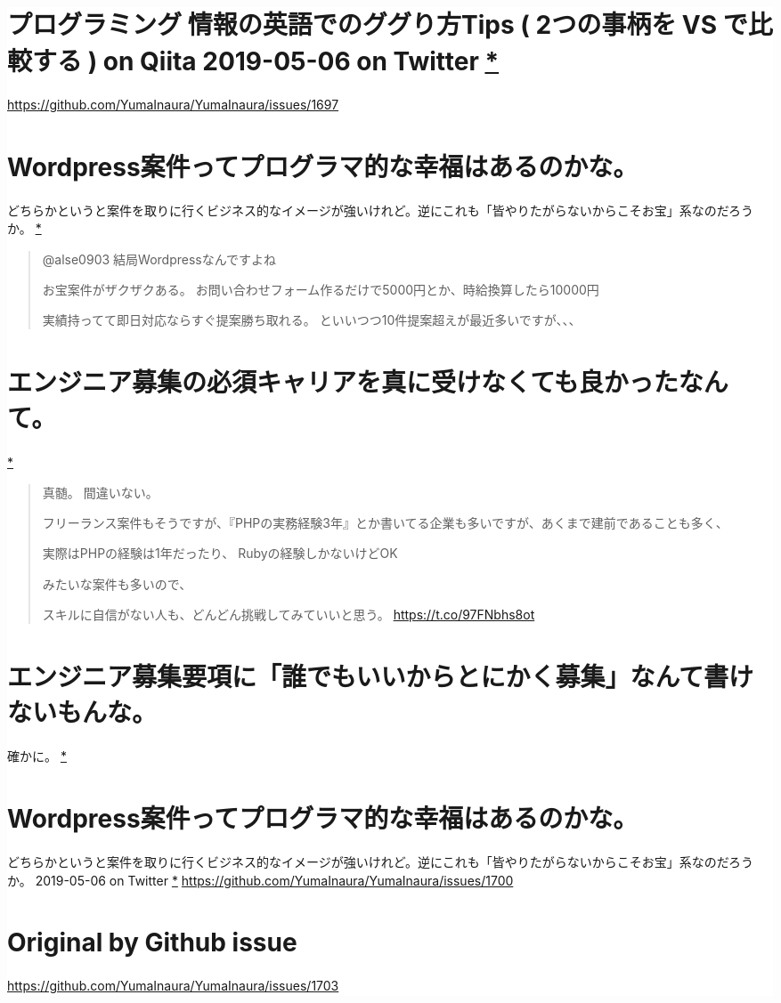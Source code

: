 # プログラミング 情報の英語でのググり方Tips ( 2つの事柄を VS で比較する ) on Qiita  2019-05-06 on Twitter <a href="https://twitter.com/YumaInaura/status/1125704928855511040">*</a>
<https://github.com/YumaInaura/YumaInaura/issues/1697>
# Wordpress案件ってプログラマ的な幸福はあるのかな。
どちらかというと案件を取りに行くビジネス的なイメージが強いけれど。逆にこれも「皆やりたがらないからこそお宝」系なのだろうか。 <a href="https://twitter.com/YumaInaura/status/1125716190486192128">*</a>

>@alse0903 結局Wordpressなんですよね
>
>お宝案件がザクザクある。
>お問い合わせフォーム作るだけで5000円とか、時給換算したら10000円
>
>実績持ってて即日対応ならすぐ提案勝ち取れる。
>といいつつ10件提案超えが最近多いですが、、、
# エンジニア募集の必須キャリアを真に受けなくても良かったなんて。
 <a href="https://twitter.com/YumaInaura/status/1125716506250055681">*</a>

>真髄。
>間違いない。
>
>フリーランス案件もそうですが、『PHPの実務経験3年』とか書いてる企業も多いですが、あくまで建前であることも多く、
>
>実際はPHPの経験は1年だったり、
>Rubyの経験しかないけどOK
>
>みたいな案件も多いので、
>
>スキルに自信がない人も、どんどん挑戦してみていいと思う。 https://t.co/97FNbhs8ot
# エンジニア募集要項に「誰でもいいからとにかく募集」なんて書けないもんな。
確かに。 <a href="https://twitter.com/YumaInaura/status/1125716892432326659">*</a>

# Wordpress案件ってプログラマ的な幸福はあるのかな。
どちらかというと案件を取りに行くビジネス的なイメージが強いけれど。逆にこれも「皆やりたがらないからこそお宝」系なのだろうか。  2019-05-06 on Twitter <a href="https://twitter.com/YumaInaura/status/1125764482679099394">*</a>
<https://github.com/YumaInaura/YumaInaura/issues/1700>



# Original by Github issue

https://github.com/YumaInaura/YumaInaura/issues/1703



